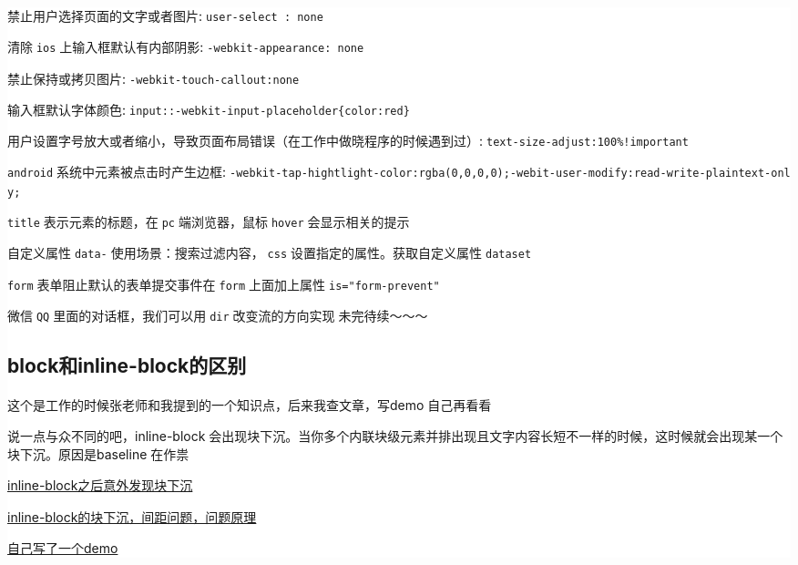 禁止用户选择页面的文字或者图片: `user-select : none`

 清除 `ios` 上输入框默认有内部阴影: `-webkit-appearance: none`

 禁止保持或拷贝图片: `-webkit-touch-callout:none`

 输入框默认字体颜色: `input::-webkit-input-placeholder{color:red}`

 用户设置字号放大或者缩小，导致页面布局错误（在工作中做晓程序的时候遇到过）: `text-size-adjust:100%!important`

`android` 系统中元素被点击时产生边框: `-webkit-tap-hightlight-color:rgba(0,0,0,0);-webit-user-modify:read-write-plaintext-only;`

`title` 表示元素的标题，在 `pc` 端浏览器，鼠标 `hover` 会显示相关的提示

自定义属性 `data-`  使用场景：搜索过滤内容， `css` 设置指定的属性。获取自定义属性 `dataset` 

`form` 表单阻止默认的表单提交事件在 `form` 上面加上属性 `is="form-prevent"` 

微信 `QQ` 里面的对话框，我们可以用 `dir` 改变流的方向实现
未完待续～～～

## block和inline-block的区别
这个是工作的时候张老师和我提到的一个知识点，后来我查文章，写demo 自己再看看

说一点与众不同的吧，inline-block 会出现块下沉。当你多个内联块级元素并排出现且文字内容长短不一样的时候，这时候就会出现某一个块下沉。原因是baseline 在作祟

[inline-block之后意外发现块下沉](https://blog.csdn.net/qq_27545151/article/details/48598397)

[inline-block的块下沉，间距问题，问题原理](https://blog.csdn.net/dwf_H/article/details/79837685)

[自己写了一个demo](https://codepen.io/qingchuang/pen/dypEBmj)